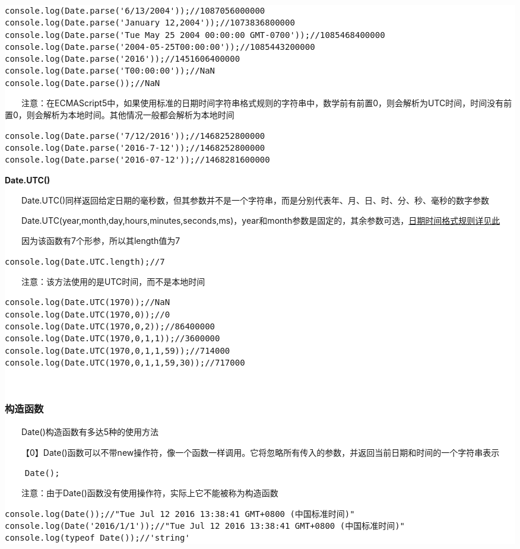 <div>
<pre>console.log(Date.parse('6/13/2004'));//1087056000000
console.log(Date.parse('January 12,2004'));//1073836800000
console.log(Date.parse('Tue May 25 2004 00:00:00 GMT-0700'));//1085468400000
console.log(Date.parse('2004-05-25T00:00:00'));//1085443200000
console.log(Date.parse('2016'));//1451606400000
console.log(Date.parse('T00:00:00'));//NaN
console.log(Date.parse());//NaN</pre>
</div>

&emsp;&emsp;注意：在ECMAScript5中，如果使用标准的日期时间字符串格式规则的字符串中，数学前有前置0，则会解析为UTC时间，时间没有前置0，则会解析为本地时间。其他情况一般都会解析为本地时间

<div>
<pre>console.log(Date.parse('7/12/2016'));//1468252800000
console.log(Date.parse('2016-7-12'));//1468252800000
console.log(Date.parse('2016-07-12'));//1468281600000</pre>
</div>

**Date.UTC()**

&emsp;&emsp;Date.UTC()同样返回给定日期的毫秒数，但其参数并不是一个字符串，而是分别代表年、月、日、时、分、秒、毫秒的数字参数

&emsp;&emsp;Date.UTC(year,month,day,hours,minutes,seconds,ms)，year和month参数是固定的，其余参数可选，[日期时间格式规则详见此](http://www.cnblogs.com/xiaohuochai/p/5663214.html#anchor2)

 &emsp;&emsp;因为该函数有7个形参，所以其length值为7

<div>
<pre>console.log(Date.UTC.length);//7</pre>
</div>

&emsp;&emsp;注意：该方法使用的是UTC时间，而不是本地时间

<div>
<pre>console.log(Date.UTC(1970));//NaN
console.log(Date.UTC(1970,0));//0
console.log(Date.UTC(1970,0,2));//86400000
console.log(Date.UTC(1970,0,1,1));//3600000
console.log(Date.UTC(1970,0,1,1,59));//714000
console.log(Date.UTC(1970,0,1,1,59,30));//717000</pre>
</div>

&nbsp;

### 构造函数

&emsp;&emsp;Date()构造函数有多达5种的使用方法

&emsp;&emsp;【0】Date()函数可以不带new操作符，像一个函数一样调用。它将忽略所有传入的参数，并返回当前日期和时间的一个字符串表示

<div>
<pre>    Date();</pre>
</div>

&emsp;&emsp;注意：由于Date()函数没有使用操作符，实际上它不能被称为构造函数

<div>
<pre>console.log(Date());//"Tue Jul 12 2016 13:38:41 GMT+0800 (中国标准时间)"
console.log(Date('2016/1/1'));//"Tue Jul 12 2016 13:38:41 GMT+0800 (中国标准时间)"
console.log(typeof Date());//'string'</pre>
</div>
